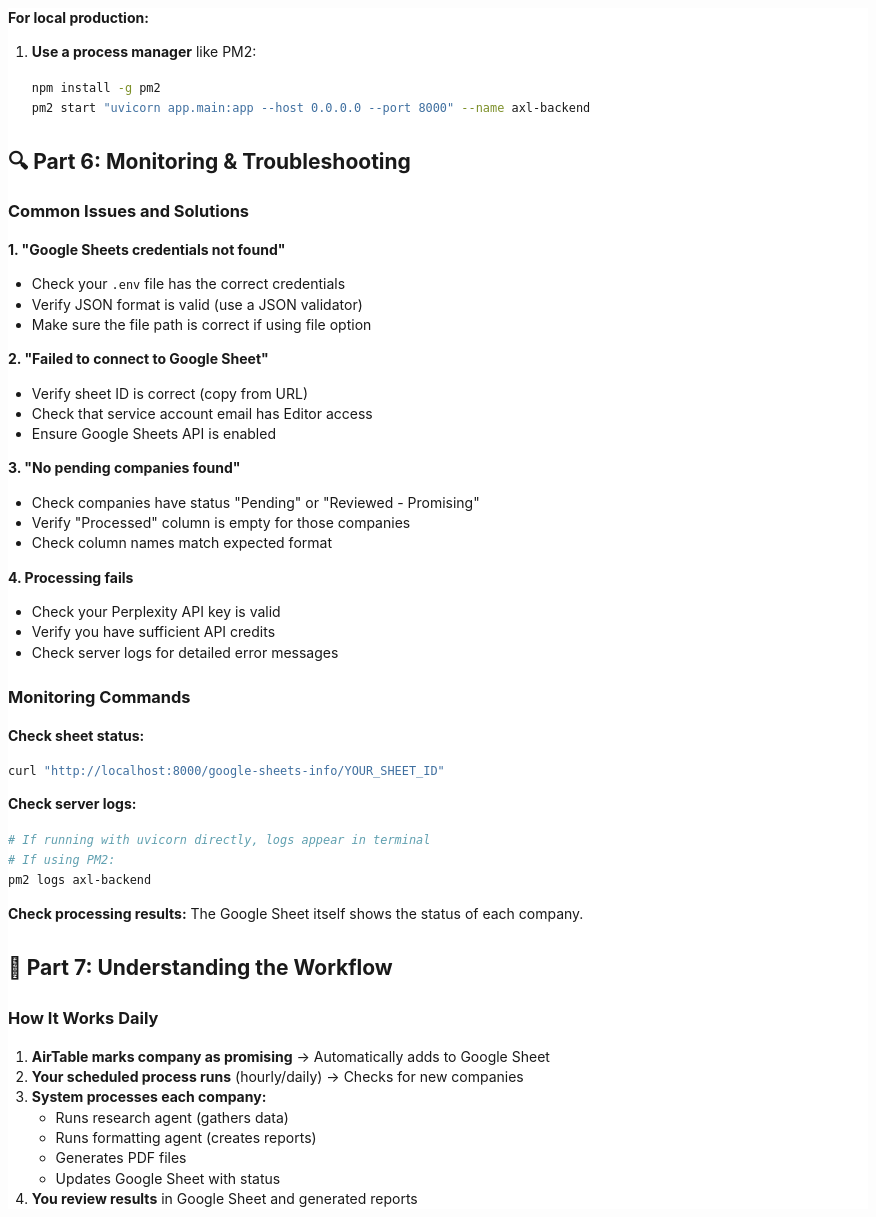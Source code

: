**For local production:**
1. **Use a process manager** like PM2:
   ```bash
   npm install -g pm2
   pm2 start "uvicorn app.main:app --host 0.0.0.0 --port 8000" --name axl-backend
   ```

## 🔍 Part 6: Monitoring & Troubleshooting

### Common Issues and Solutions

**1. "Google Sheets credentials not found"**
- Check your `.env` file has the correct credentials
- Verify JSON format is valid (use a JSON validator)
- Make sure the file path is correct if using file option

**2. "Failed to connect to Google Sheet"**
- Verify sheet ID is correct (copy from URL)
- Check that service account email has Editor access
- Ensure Google Sheets API is enabled

**3. "No pending companies found"**
- Check companies have status "Pending" or "Reviewed - Promising"
- Verify "Processed" column is empty for those companies
- Check column names match expected format

**4. Processing fails**
- Check your Perplexity API key is valid
- Verify you have sufficient API credits
- Check server logs for detailed error messages

### Monitoring Commands

**Check sheet status:**
```bash
curl "http://localhost:8000/google-sheets-info/YOUR_SHEET_ID"
```

**Check server logs:**
```bash
# If running with uvicorn directly, logs appear in terminal
# If using PM2:
pm2 logs axl-backend
```

**Check processing results:**
The Google Sheet itself shows the status of each company.

## 🎯 Part 7: Understanding the Workflow

### How It Works Daily

1. **AirTable marks company as promising** → Automatically adds to Google Sheet
2. **Your scheduled process runs** (hourly/daily) → Checks for new companies
3. **System processes each company:**
   - Runs research agent (gathers data)
   - Runs formatting agent (creates reports)
   - Generates PDF files
   - Updates Google Sheet with status
4. **You review results** in Google Sheet and generated reports
